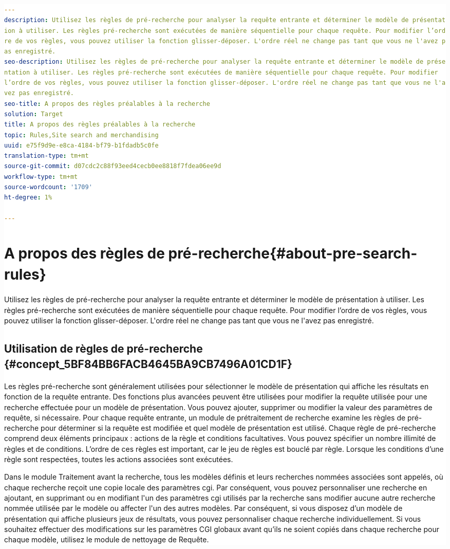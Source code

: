 ```yaml
---
description: Utilisez les règles de pré-recherche pour analyser la requête entrante et déterminer le modèle de présentation à utiliser. Les règles pré-recherche sont exécutées de manière séquentielle pour chaque requête. Pour modifier l’ordre de vos règles, vous pouvez utiliser la fonction glisser-déposer. L'ordre réel ne change pas tant que vous ne l'avez pas enregistré.
seo-description: Utilisez les règles de pré-recherche pour analyser la requête entrante et déterminer le modèle de présentation à utiliser. Les règles pré-recherche sont exécutées de manière séquentielle pour chaque requête. Pour modifier l’ordre de vos règles, vous pouvez utiliser la fonction glisser-déposer. L'ordre réel ne change pas tant que vous ne l'avez pas enregistré.
seo-title: A propos des règles préalables à la recherche
solution: Target
title: A propos des règles préalables à la recherche
topic: Rules,Site search and merchandising
uuid: e75f9d9e-e8ca-4184-bf79-b1fdadb5c0fe
translation-type: tm+mt
source-git-commit: d07cdc2c88f93eed4cecb0ee8818f7fdea06ee9d
workflow-type: tm+mt
source-wordcount: '1709'
ht-degree: 1%

---
```



# A propos des règles de pré-recherche{#about-pre-search-rules}

Utilisez les règles de pré-recherche pour analyser la requête entrante et déterminer le modèle de présentation à utiliser. Les règles pré-recherche sont exécutées de manière séquentielle pour chaque requête. Pour modifier l’ordre de vos règles, vous pouvez utiliser la fonction glisser-déposer. L&#39;ordre réel ne change pas tant que vous ne l&#39;avez pas enregistré.

## Utilisation de règles de pré-recherche {#concept_5BF84BB6FACB4645BA9CB7496A01CD1F}

Les règles pré-recherche sont généralement utilisées pour sélectionner le modèle de présentation qui affiche les résultats en fonction de la requête entrante. Des fonctions plus avancées peuvent être utilisées pour modifier la requête utilisée pour une recherche effectuée pour un modèle de présentation. Vous pouvez ajouter, supprimer ou modifier la valeur des paramètres de requête, si nécessaire. Pour chaque requête entrante, un module de prétraitement de recherche examine les règles de pré-recherche pour déterminer si la requête est modifiée et quel modèle de présentation est utilisé. Chaque règle de pré-recherche comprend deux éléments principaux : actions de la règle et conditions facultatives. Vous pouvez spécifier un nombre illimité de règles et de conditions. L’ordre de ces règles est important, car le jeu de règles est bouclé par règle. Lorsque les conditions d’une règle sont respectées, toutes les actions associées sont exécutées.

Dans le module Traitement avant la recherche, tous les modèles définis et leurs recherches nommées associées sont appelés, où chaque recherche reçoit une copie locale des paramètres cgi. Par conséquent, vous pouvez personnaliser une recherche en ajoutant, en supprimant ou en modifiant l&#39;un des paramètres cgi utilisés par la recherche sans modifier aucune autre recherche nommée utilisée par le modèle ou affecter l&#39;un des autres modèles. Par conséquent, si vous disposez d’un modèle de présentation qui affiche plusieurs jeux de résultats, vous pouvez personnaliser chaque recherche individuellement. Si vous souhaitez effectuer des modifications sur les paramètres CGI globaux avant qu’ils ne soient copiés dans chaque recherche pour chaque modèle, utilisez le module de nettoyage de Requête.
